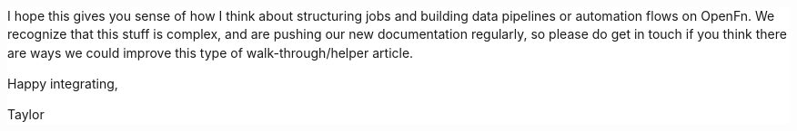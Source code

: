 I hope this gives you sense of how I think about structuring jobs and building
data pipelines or automation flows on OpenFn. We recognize that this stuff is
complex, and are pushing our new documentation regularly, so please do get in
touch if you think there are ways we could improve this type of
walk-through/helper article.

Happy integrating,

Taylor

